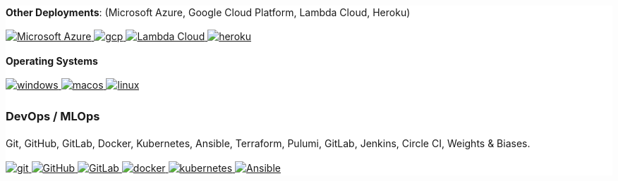 **Other Deployments**: (Microsoft Azure, Google Cloud Platform, Lambda Cloud, Heroku)

<p>
  <a href="https://azure.microsoft.com/en-us" target="_blank" rel="noreferrer">
    <img src="https://www.svgrepo.com/show/303372/azure-1-logo.svg" alt="Microsoft Azure" width="40" height="40" />
  </a>
  <a href="https://cloud.google.com" target="_blank" rel="noreferrer">
    <img src="https://www.vectorlogo.zone/logos/google_cloud/google_cloud-icon.svg" alt="gcp" width="40" height="40" />
  </a>
  <a href="https://lambdalabs.com/service/gpu-cloud" target="_blank" rel="noreferrer">
    <img src="https://qwilr.com/wp-content/uploads/2021/02/lambda-logo-2-1-768x768.jpg" alt="Lambda Cloud" width="40" height="40" />
  </a>
  <a href="https://heroku.com" target="_blank" rel="noreferrer">
    <img src="https://www.vectorlogo.zone/logos/heroku/heroku-icon.svg" alt="heroku" width="40" height="40" />
  </a>
</p>

**Operating Systems**

<p align="left">
  <a href="https://www.microsoft.com/en-jo#:~:text=Microsoft%20%2D%20Official%20Home%20Page" target="_blank" rel="noreferrer">
    <img src="https://github.com/devicons/devicon/blob/master/icons/windows8/windows8-original.svg" alt="windows" width="40" height="40" />
  </a>
  <a href="https://support.apple.com/macos" target="_blank" rel="noreferrer">
    <img src="https://raw.githubusercontent.com/devicons/devicon/master/icons/apple/apple-original.svg" alt="macos" width="40" height="40" />
  </a>
  <a href="https://www.linux.org/" target="_blank" rel="noreferrer">
    <img src="https://raw.githubusercontent.com/devicons/devicon/master/icons/linux/linux-original.svg" alt="linux" width="40" height="40" />
  </a>
</p>


### DevOps / MLOps

Git, GitHub, GitLab, Docker, Kubernetes, Ansible, Terraform, Pulumi, GitLab, Jenkins, Circle CI, Weights & Biases.

<p>
  <a href="https://git-scm.com/" target="_blank" rel="noreferrer">
    <img src="https://www.vectorlogo.zone/logos/git-scm/git-scm-icon.svg" alt="git" width="40" height="40" />
  </a>
  <a href="https://github.com/" target="_blank" rel="noreferrer">
    <img src="https://raw.githubusercontent.com/devicons/devicon/master/icons/github/github-original.svg" alt="GitHub" width="40" height="40" />
  </a>
  <a href="https://about.gitlab.com/" target="_blank" rel="noreferrer">
    <img src="https://raw.githubusercontent.com/devicons/devicon/master/icons/gitlab/gitlab-original.svg" alt="GitLab" width="40" height="40" />
  </a>
  <a href="https://www.docker.com/" target="_blank" rel="noreferrer">
    <img src="https://raw.githubusercontent.com/devicons/devicon/master/icons/docker/docker-original-wordmark.svg" alt="docker" width="40" height="40" />
  </a>
  <a href="https://kubernetes.io" target="_blank" rel="noreferrer">
    <img src="https://www.vectorlogo.zone/logos/kubernetes/kubernetes-icon.svg" alt="kubernetes" width="40" height="40" />
  </a>
  <a href="https://www.ansible.com/" target="_blank" rel="noreferrer">
    <img src="https://raw.githubusercontent.com/devicons/devicon/master/icons/ansible/ansible-original.svg" alt="Ansible" width="40" height="40" />
  </a>
  <a href="https://www.terraform.io/" target="_blank" rel="noreferrer">